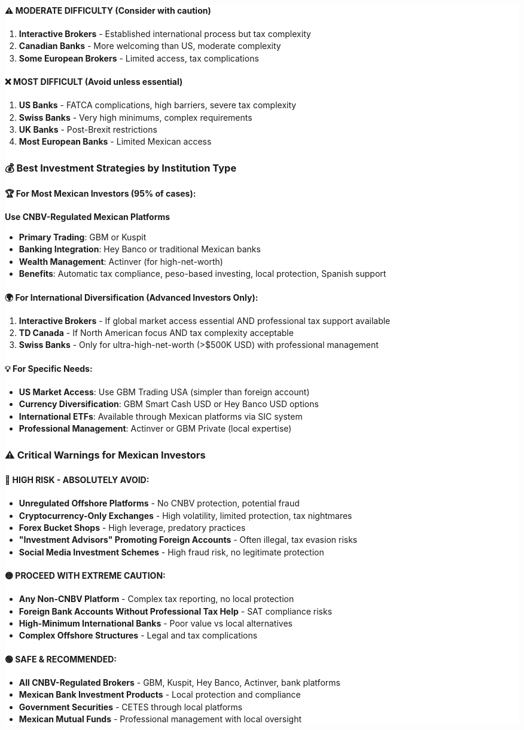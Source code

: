 #### **⚠️ MODERATE DIFFICULTY (Consider with caution)**
1. **Interactive Brokers** - Established international process but tax complexity
2. **Canadian Banks** - More welcoming than US, moderate complexity
3. **Some European Brokers** - Limited access, tax complications

#### **❌ MOST DIFFICULT (Avoid unless essential)**
1. **US Banks** - FATCA complications, high barriers, severe tax complexity
2. **Swiss Banks** - Very high minimums, complex requirements
3. **UK Banks** - Post-Brexit restrictions
4. **Most European Banks** - Limited Mexican access

### 💰 Best Investment Strategies by Institution Type

#### **🏆 For Most Mexican Investors (95% of cases):**
**Use CNBV-Regulated Mexican Platforms**
- **Primary Trading**: GBM or Kuspit
- **Banking Integration**: Hey Banco or traditional Mexican banks
- **Wealth Management**: Actinver (for high-net-worth)
- **Benefits**: Automatic tax compliance, peso-based investing, local protection, Spanish support

#### **🌍 For International Diversification (Advanced Investors Only):**
1. **Interactive Brokers** - If global market access essential AND professional tax support available
2. **TD Canada** - If North American focus AND tax complexity acceptable
3. **Swiss Banks** - Only for ultra-high-net-worth (>$500K USD) with professional management

#### **💡 For Specific Needs:**
- **US Market Access**: Use GBM Trading USA (simpler than foreign account)
- **Currency Diversification**: GBM Smart Cash USD or Hey Banco USD options
- **International ETFs**: Available through Mexican platforms via SIC system
- **Professional Management**: Actinver or GBM Private (local expertise)

### ⚠️ Critical Warnings for Mexican Investors

#### **🔴 HIGH RISK - ABSOLUTELY AVOID:**
- **Unregulated Offshore Platforms** - No CNBV protection, potential fraud
- **Cryptocurrency-Only Exchanges** - High volatility, limited protection, tax nightmares
- **Forex Bucket Shops** - High leverage, predatory practices
- **"Investment Advisors" Promoting Foreign Accounts** - Often illegal, tax evasion risks
- **Social Media Investment Schemes** - High fraud risk, no legitimate protection

#### **🟡 PROCEED WITH EXTREME CAUTION:**
- **Any Non-CNBV Platform** - Complex tax reporting, no local protection
- **Foreign Bank Accounts Without Professional Tax Help** - SAT compliance risks
- **High-Minimum International Banks** - Poor value vs local alternatives
- **Complex Offshore Structures** - Legal and tax complications

#### **🟢 SAFE & RECOMMENDED:**
- **All CNBV-Regulated Brokers** - GBM, Kuspit, Hey Banco, Actinver, bank platforms
- **Mexican Bank Investment Products** - Local protection and compliance
- **Government Securities** - CETES through local platforms
- **Mexican Mutual Funds** - Professional management with local oversight

